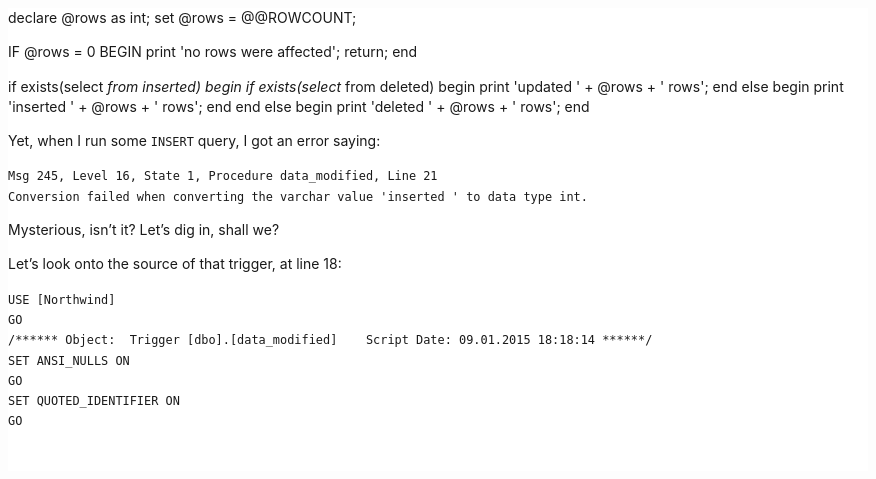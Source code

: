 <span class="token keyword">declare</span> <span class="token variable">@rows</span> <span class="token keyword">as</span> <span class="token keyword">int</span><span class="token punctuation">;</span>
<span class="token keyword">set</span> <span class="token variable">@rows</span> <span class="token operator">=</span> @<span class="token variable">@ROWCOUNT</span><span class="token punctuation">;</span>

<span class="token keyword">IF</span> <span class="token variable">@rows</span> <span class="token operator">=</span> <span class="token number">0</span>
<span class="token keyword">BEGIN</span>
    <span class="token keyword">print</span> <span class="token string">'no rows were affected'</span><span class="token punctuation">;</span>
    <span class="token keyword">return</span><span class="token punctuation">;</span>
<span class="token keyword">end</span>

<span class="token keyword">if</span> <span class="token keyword">exists</span><span class="token punctuation">(</span><span class="token keyword">select</span> <span class="token operator">*</span> <span class="token keyword">from</span> inserted<span class="token punctuation">)</span>
<span class="token keyword">begin</span>
    <span class="token keyword">if</span> <span class="token keyword">exists</span><span class="token punctuation">(</span><span class="token keyword">select</span> <span class="token operator">*</span> <span class="token keyword">from</span> deleted<span class="token punctuation">)</span>
    <span class="token keyword">begin</span>
        <span class="token keyword">print</span> <span class="token string">'updated '</span> <span class="token operator">+</span> <span class="token variable">@rows</span> <span class="token operator">+</span> <span class="token string">' rows'</span><span class="token punctuation">;</span>
    <span class="token keyword">end</span>
    <span class="token keyword">else</span>
    <span class="token keyword">begin</span>
        <span class="token keyword">print</span> <span class="token string">'inserted '</span> <span class="token operator">+</span> <span class="token variable">@rows</span> <span class="token operator">+</span> <span class="token string">' rows'</span><span class="token punctuation">;</span>
    <span class="token keyword">end</span>
<span class="token keyword">end</span>
<span class="token keyword">else</span>
<span class="token keyword">begin</span>
    <span class="token keyword">print</span> <span class="token string">'deleted '</span> <span class="token operator">+</span> <span class="token variable">@rows</span> <span class="token operator">+</span> <span class="token string">' rows'</span><span class="token punctuation">;</span>
<span class="token keyword">end</span>
</code></pre>
<p>Yet, when I run some <code>INSERT</code> query, I got an error saying:</p>
<pre><code>Msg 245, Level 16, State 1, Procedure data_modified, Line 21
Conversion failed when converting the varchar value &#39;inserted &#39; to data type int.
</code></pre>
<p>Mysterious, isn’t it? Let’s dig in, shall we?</p>


<p>Let’s look onto the source of that trigger, at line 18:</p>
<pre><code class="language-sql"><span class="token keyword">USE</span> <span class="token punctuation">[</span>Northwind<span class="token punctuation">]</span>
GO
<span class="token comment">/****** Object:  Trigger [dbo].[data_modified]    Script Date: 09.01.2015 18:18:14 ******/</span>
<span class="token keyword">SET</span> ANSI_NULLS <span class="token keyword">ON</span>
GO
<span class="token keyword">SET</span> QUOTED_IDENTIFIER <span class="token keyword">ON</span>
GO